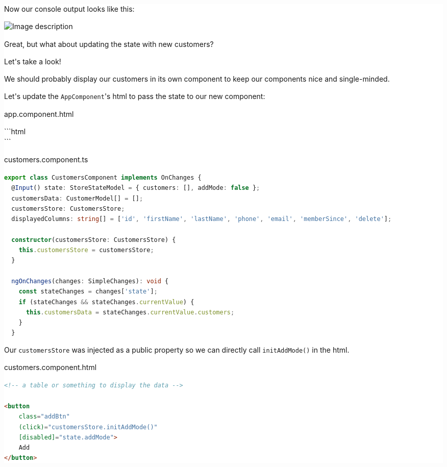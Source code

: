 
Now our console output looks like this:

![Image description](https://dev-to-uploads.s3.amazonaws.com/uploads/articles/c41u8gqz9gj5i0x0329d.png)

Great, but what about updating the state with new customers?

Let's take a look!

We should probably display our customers in its own component to keep our components nice and single-minded.

Let's update the `AppComponent`'s html to pass the state to our new component:

<p class="caption">app.component.html</p>
```html
<div *ngIf="state$ | async as state">
    <app-customers [state]="state"></app-customers>
</div>
```

<p class="caption">customers.component.ts</p>

```typescript
export class CustomersComponent implements OnChanges {
  @Input() state: StoreStateModel = { customers: [], addMode: false };
  customersData: CustomerModel[] = [];
  customersStore: CustomersStore;
  displayedColumns: string[] = ['id', 'firstName', 'lastName', 'phone', 'email', 'memberSince', 'delete'];

  constructor(customersStore: CustomersStore) {
    this.customersStore = customersStore;
  }

  ngOnChanges(changes: SimpleChanges): void {
    const stateChanges = changes['state'];
    if (stateChanges && stateChanges.currentValue) {
      this.customersData = stateChanges.currentValue.customers;
    }
  }
```

Our `customersStore` was injected as a public property so we can directly call `initAddMode()` in the html.

<p class="caption">customers.component.html</p>

```html
<!-- a table or something to display the data -->

<button
    class="addBtn"
    (click)="customersStore.initAddMode()"
    [disabled]="state.addMode">
    Add
</button>
```
